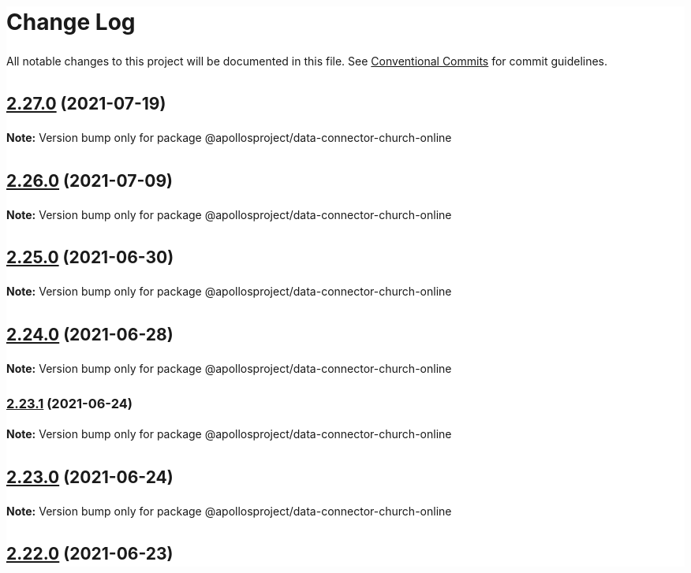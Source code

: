 # Change Log

All notable changes to this project will be documented in this file.
See [Conventional Commits](https://conventionalcommits.org) for commit guidelines.

## [2.27.0](https://github.com/apollosproject/apollos-apps/compare/v2.26.0...v2.27.0) (2021-07-19)

**Note:** Version bump only for package @apollosproject/data-connector-church-online





## [2.26.0](https://github.com/apollosproject/apollos-apps/compare/v2.25.0...v2.26.0) (2021-07-09)

**Note:** Version bump only for package @apollosproject/data-connector-church-online





## [2.25.0](https://github.com/apollosproject/apollos-apps/compare/v2.24.0...v2.25.0) (2021-06-30)

**Note:** Version bump only for package @apollosproject/data-connector-church-online





## [2.24.0](https://github.com/apollosproject/apollos-apps/compare/v2.23.1...v2.24.0) (2021-06-28)

**Note:** Version bump only for package @apollosproject/data-connector-church-online





### [2.23.1](https://github.com/apollosproject/apollos-apps/compare/v2.23.0...v2.23.1) (2021-06-24)

**Note:** Version bump only for package @apollosproject/data-connector-church-online





## [2.23.0](https://github.com/apollosproject/apollos-apps/compare/v2.22.0...v2.23.0) (2021-06-24)

**Note:** Version bump only for package @apollosproject/data-connector-church-online





## [2.22.0](https://github.com/apollosproject/apollos-apps/compare/v2.21.2...v2.22.0) (2021-06-23)
